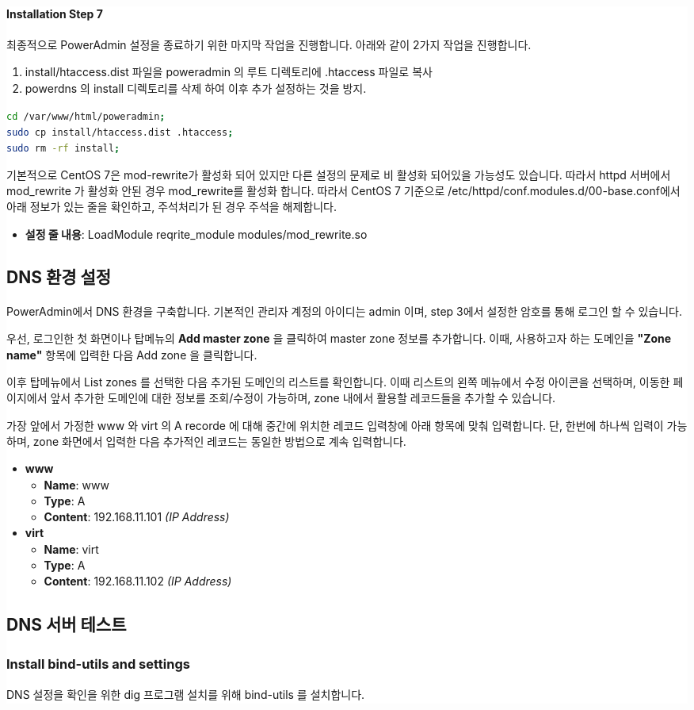 #### Installation Step 7

최종적으로 PowerAdmin 설정을 종료하기 위한 마지막 작업을 진행합니다. 아래와
같이 2가지 작업을 진행합니다.

1. install/htaccess.dist 파일을 poweradmin 의 루트 디렉토리에 .htaccess 파일로 복사
1. powerdns 의 install 디렉토리를 삭제 하여 이후 추가 설정하는 것을 방지.

```bash
cd /var/www/html/poweradmin;
sudo cp install/htaccess.dist .htaccess;
sudo rm -rf install;
```

기본적으로 CentOS 7은 mod-rewrite가 활성화 되어 있지만 다른 설정의 문제로 비
활성화 되어있을 가능성도 있습니다. 따라서 httpd 서버에서 mod\_rewrite 가 활성화
안된 경우 mod\_rewrite를 활성화 합니다. 따라서 CentOS 7 기준으로 
/etc/httpd/conf.modules.d/00-base.conf에서 아래 정보가 있는 줄을 확인하고,
주석처리가 된 경우 주석을 해제합니다.

* **설정 줄 내용**: LoadModule reqrite_module modules/mod_rewrite.so

## DNS 환경 설정

PowerAdmin에서 DNS 환경을 구축합니다. 기본적인 관리자 계정의 아이디는 admin
이며, step 3에서 설정한 암호를 통해 로그인 할 수 있습니다.

우선, 로그인한 첫 화면이나 탑메뉴의 **Add master zone** 을 클릭하여 master zone
정보를 추가합니다. 이때, 사용하고자 하는 도메인을 **"Zone name"** 항목에 입력한
다음 Add zone 을 클릭합니다.

이후 탑메뉴에서 List zones 를 선택한 다음 추가된 도메인의 리스트를 확인합니다.
이때 리스트의 왼쪽 메뉴에서 수정 아이콘을 선택하며, 이동한 페이지에서 앞서
추가한 도메인에 대한 정보를 조회/수정이 가능하며, zone 내에서 활용할 레코드들을
추가할 수 있습니다.

가장 앞에서 가정한 www 와 virt 의 A recorde 에 대해 중간에 위치한 레코드
입력창에 아래 항목에 맞춰 입력합니다. 단, 한번에 하나씩 입력이 가능하며, zone
화면에서 입력한 다음 추가적인 레코드는 동일한 방법으로 계속 입력합니다.

* **www**
  * **Name**: www
  * **Type**: A
  * **Content**: 192.168.11.101 *(IP Address)*
* **virt**
  * **Name**: virt
  * **Type**: A
  * **Content**: 192.168.11.102 *(IP Address)*

## DNS 서버 테스트

### Install bind-utils and settings

DNS 설정을 확인을 위한 dig 프로그램 설치를 위해 bind-utils 를 설치합니다.
